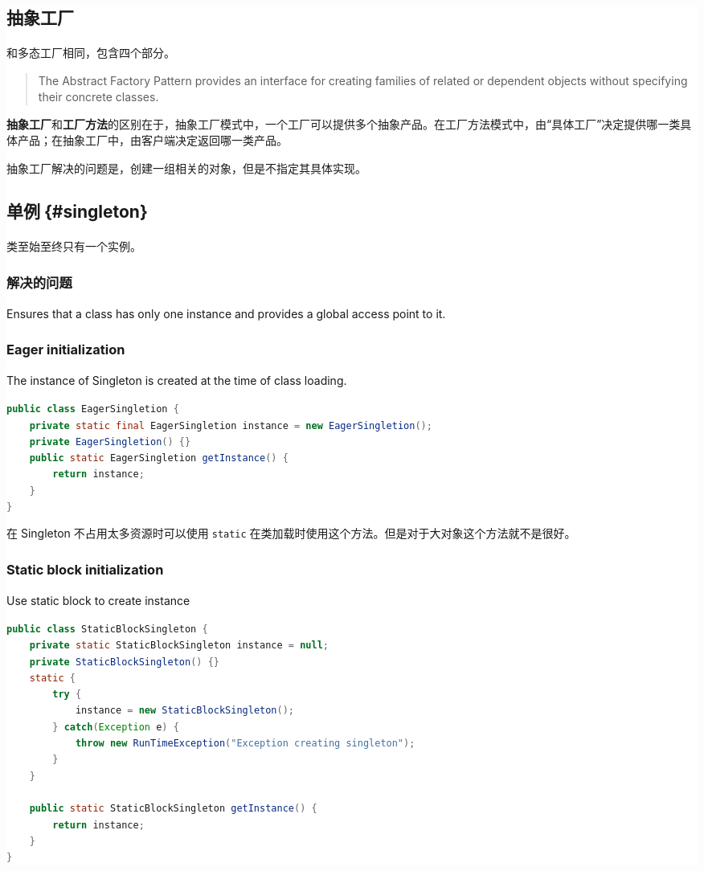 ## 抽象工厂
和多态工厂相同，包含四个部分。

> The Abstract Factory Pattern provides an interface for creating families of related or dependent objects without specifying their concrete classes.

**抽象工厂**和**工厂方法**的区别在于，抽象工厂模式中，一个工厂可以提供多个抽象产品。在工厂方法模式中，由“具体工厂”决定提供哪一类具体产品；在抽象工厂中，由客户端决定返回哪一类产品。

抽象工厂解决的问题是，创建一组相关的对象，但是不指定其具体实现。

## 单例 {#singleton}
类至始至终只有一个实例。

### 解决的问题
Ensures that a class has only one instance and provides a global access point to it.

### Eager initialization

The instance of Singleton is created at the time of class loading.

```java
public class EagerSingletion {
	private static final EagerSingletion instance = new EagerSingletion();
	private EagerSingletion() {}
	public static EagerSingletion getInstance() {
		return instance;
	}
}
```

在 Singleton 不占用太多资源时可以使用 `static` 在类加载时使用这个方法。但是对于大对象这个方法就不是很好。

### Static block initialization

Use static block to create instance

```java
public class StaticBlockSingleton {
	private static StaticBlockSingleton instance = null;
	private StaticBlockSingleton() {}
	static {
		try {
			instance = new StaticBlockSingleton();
		} catch(Exception e) {
			throw new RunTimeException("Exception creating singleton");
		}
	}

	public static StaticBlockSingleton getInstance() {
		return instance;
	}
}
```
